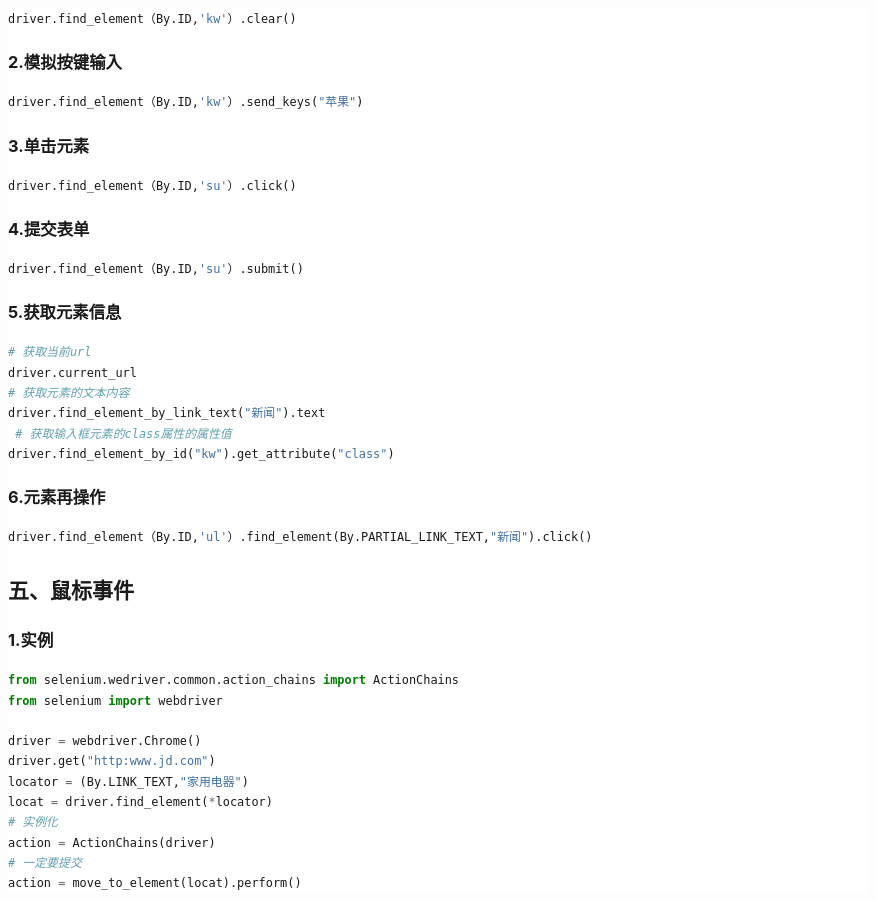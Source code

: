 ```python
driver.find_element（By.ID,'kw'）.clear()
```

### 2.模拟按键输入

```python
driver.find_element（By.ID,'kw'）.send_keys("苹果")
```

### 3.单击元素

```python
driver.find_element（By.ID,'su'）.click()
```

### 4.提交表单

```python
driver.find_element（By.ID,'su'）.submit()
```

### 5.获取元素信息

```python
# 获取当前url
driver.current_url
# 获取元素的文本内容
driver.find_element_by_link_text("新闻").text  
 # 获取输入框元素的class属性的属性值
driver.find_element_by_id("kw").get_attribute("class") 
```

### 6.元素再操作
```py
driver.find_element（By.ID,'ul'）.find_element(By.PARTIAL_LINK_TEXT,"新闻").click()
```

## 五、鼠标事件

### 1.实例

```python
from selenium.wedriver.common.action_chains import ActionChains
from selenium import webdriver

driver = webdriver.Chrome()
driver.get("http:www.jd.com")
locator = (By.LINK_TEXT,"家用电器")
locat = driver.find_element(*locator) 
# 实例化
action = ActionChains(driver)    
# 一定要提交
action = move_to_element(locat).perform()  
```
